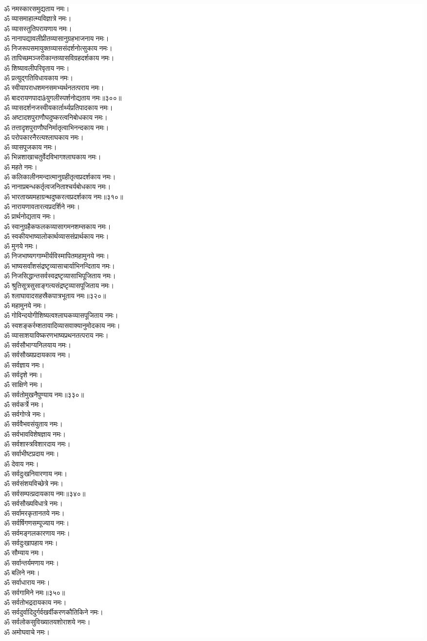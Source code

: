 ॐ नमस्कारसमुद्यताय नमः।  
ॐ व्यासमाहात्म्यविज्ञात्रे नमः।  
ॐ व्यासस्तुतिपरायणाय नमः।  
ॐ नानापद्यावलीप्रीतव्यासानुग्रहभाजनाय नमः।  
ॐ निजरूपसमायुक्तव्याससंदर्शनोत्सुकाय नमः।  
ॐ तापिच्छमञ्जरीकान्तव्यासविग्रहदर्शकाय नमः।  
ॐ शिष्यावलीपरिवृताय नमः।  
ॐ प्रत्युद्गतिविधायकाय नमः।  
ॐ स्वीयापराधशमनसमभ्यर्थनतत्पराय नमः।  
ॐ बादरायणपादाâयुगलीस्पर्शनोद्यताय नमः॥३००॥  
ॐ व्यासदर्शनजस्वीयकार्तार्थ्यप्रतिपादकाय नमः।  
ॐ अष्टादशपुराणौघदुष्करत्वनिबोधकाय नमः।  
ॐ तत्तादृशपुराणौघनिर्मातृत्वाभिनन्दकाय नमः।  
ॐ परोपकारनैरत्यश्लाघकाय नमः।  
ॐ व्यासपूजकाय नमः।  
ॐ भिन्नशाखाचतुर्वेदविभागश्लाघकाय नमः।  
ॐ महते नमः।  
ॐ कलिकालीनमन्दात्मानुग्रहीतृत्वप्रदर्शकाय नमः।  
ॐ नानाप्रबन्धकर्तृत्वजनिताश्चर्यबोधकाय नमः।  
ॐ भारताख्यमहाग्रन्थदुष्करत्वप्रदर्शकाय नमः॥३१०॥  
ॐ नारायणावतारत्वप्रदर्शिने नमः।  
ॐ प्रार्थनोद्यताय नमः।  
ॐ स्वानुग्रहैकफलकव्यासागमनशम्सकाय नमः।  
ॐ स्वकीयभाष्यालोकार्थव्याससंप्रार्थकाय नमः।  
ॐ मुनये नमः।  
ॐ निजभाष्यगगाम्भीर्यविस्मापितमहामुनये नमः।  
ॐ भाष्यसर्वांशसंद्रष्टृव्यासाचार्याभिनन्दिताय नमः।  
ॐ निजसिद्धान्तसर्वस्वद्रष्टृव्यासाभिपूजिताय नमः।  
ॐ श्रुतिसूत्रसुसाङ्गत्यसंद्रष्टृव्यासपूजिताय नमः।  
ॐ श्लाघावादसहस्रैकपात्रभूताय नमः॥३२०॥  
ॐ महामुनये नमः।  
ॐ गोविन्दयोगीशिष्यत्वश्लाघकव्यासपूजिताय नमः।  
ॐ स्वशङ्कर्रम्शतावादिव्यासवाक्यानुमोदकाय नमः।  
ॐ व्यासाशयाविष्करणभाष्यप्रथनतत्पराय नमः।  
ॐ सर्वसौभाग्यनिलयाय नमः।  
ॐ सर्वसौख्यप्रदायकाय नमः।  
ॐ सर्वज्ञाय नमः।  
ॐ सर्वदृशे नमः।  
ॐ साक्षिणे नमः।  
ॐ सर्वतोमुखनैपुण्याय नमः॥३३०॥  
ॐ सर्वकर्त्रे नमः।  
ॐ सर्वगोप्त्रे नमः।  
ॐ सर्ववैभवसंयुताय नमः।  
ॐ सर्वभावविशेषज्ञाय नमः।  
ॐ सर्वशास्त्रविशारदाय नमः।  
ॐ सर्वाभीष्टप्रदाय नमः।  
ॐ देवाय नमः।  
ॐ सर्वदुःखनिवारणाय नमः।  
ॐ सर्वसंशयविच्छेत्रे नमः।  
ॐ सर्वसम्पत्प्रदायकाय नमः॥३४०॥  
ॐ सर्वसौख्यविधात्रे नमः।  
ॐ सर्वामरकृतानतये नमः।  
ॐ सर्वर्षिगणसम्पूज्याय नमः।  
ॐ सर्वमङ्गलकारणाय नमः।  
ॐ सर्वदुःखापहाय नमः।  
ॐ सौम्याय नमः।  
ॐ सर्वान्तर्यमणाय नमः।  
ॐ बलिने नमः।  
ॐ सर्वाधाराय नमः।  
ॐ सर्वगामिने नमः॥३५०॥  
ॐ सर्वतोभद्रदायकाय नमः।  
ॐ सर्वदुर्वादिदुर्गर्वखर्वीकरणकौतिकिने नमः।  
ॐ सर्वलोकसुविख्यातयशोराशये नमः।  
ॐ अमोघवाचे नमः।  